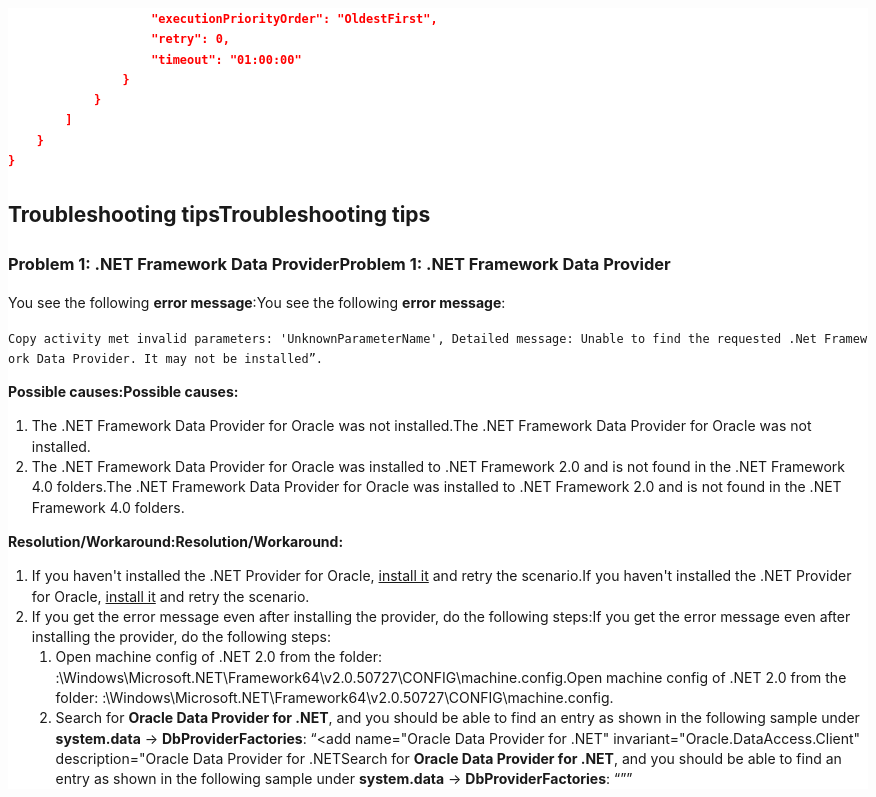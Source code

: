 ```json
                    "executionPriorityOrder": "OldestFirst",
                    "retry": 0,
                    "timeout": "01:00:00"
                }
            }
        ]
    }
}
```


## <a name="troubleshooting-tips"></a><span data-ttu-id="969d1-269">Troubleshooting tips</span><span class="sxs-lookup"><span data-stu-id="969d1-269">Troubleshooting tips</span></span>
### <a name="problem-1-net-framework-data-provider"></a><span data-ttu-id="969d1-270">Problem 1: .NET Framework Data Provider</span><span class="sxs-lookup"><span data-stu-id="969d1-270">Problem 1: .NET Framework Data Provider</span></span>

<span data-ttu-id="969d1-271">You see the following **error message**:</span><span class="sxs-lookup"><span data-stu-id="969d1-271">You see the following **error message**:</span></span>

    Copy activity met invalid parameters: 'UnknownParameterName', Detailed message: Unable to find the requested .Net Framework Data Provider. It may not be installed”.  

<span data-ttu-id="969d1-272">**Possible causes:**</span><span class="sxs-lookup"><span data-stu-id="969d1-272">**Possible causes:**</span></span>

1. <span data-ttu-id="969d1-273">The .NET Framework Data Provider for Oracle was not installed.</span><span class="sxs-lookup"><span data-stu-id="969d1-273">The .NET Framework Data Provider for Oracle was not installed.</span></span>
2. <span data-ttu-id="969d1-274">The .NET Framework Data Provider for Oracle was installed to .NET Framework 2.0 and is not found in the .NET Framework 4.0 folders.</span><span class="sxs-lookup"><span data-stu-id="969d1-274">The .NET Framework Data Provider for Oracle was installed to .NET Framework 2.0 and is not found in the .NET Framework 4.0 folders.</span></span>

<span data-ttu-id="969d1-275">**Resolution/Workaround:**</span><span class="sxs-lookup"><span data-stu-id="969d1-275">**Resolution/Workaround:**</span></span>

1. <span data-ttu-id="969d1-276">If you haven't installed the .NET Provider for Oracle, [install it](http://www.oracle.com/technetwork/topics/dotnet/downloads/) and retry the scenario.</span><span class="sxs-lookup"><span data-stu-id="969d1-276">If you haven't installed the .NET Provider for Oracle, [install it](http://www.oracle.com/technetwork/topics/dotnet/downloads/) and retry the scenario.</span></span>
2. <span data-ttu-id="969d1-277">If you get the error message even after installing the provider, do the following steps:</span><span class="sxs-lookup"><span data-stu-id="969d1-277">If you get the error message even after installing the provider, do the following steps:</span></span>
   1. <span data-ttu-id="969d1-278">Open machine config of .NET 2.0 from the folder: <system disk>:\Windows\Microsoft.NET\Framework64\v2.0.50727\CONFIG\machine.config.</span><span class="sxs-lookup"><span data-stu-id="969d1-278">Open machine config of .NET 2.0 from the folder: <system disk>:\Windows\Microsoft.NET\Framework64\v2.0.50727\CONFIG\machine.config.</span></span>
   2. <span data-ttu-id="969d1-279">Search for **Oracle Data Provider for .NET**, and you should be able to find an entry as shown in the following sample under **system.data** -> **DbProviderFactories**: “<add name="Oracle Data Provider for .NET" invariant="Oracle.DataAccess.Client" description="Oracle Data Provider for .NET</span><span class="sxs-lookup"><span data-stu-id="969d1-279">Search for **Oracle Data Provider for .NET**, and you should be able to find an entry as shown in the following sample under **system.data** -> **DbProviderFactories**: “<add name="Oracle Data Provider for .NET" invariant="Oracle.DataAccess.Client" description="Oracle Data Provider for .NET</span></span>" type="Oracle.DataAccess.Client.OracleClientFactory, Oracle.DataAccess, Version=2.112.3.0, Culture=neutral, PublicKeyToken=89b483f429c47342" /><span data-ttu-id="969d1-280">”</span><span class="sxs-lookup"><span data-stu-id="969d1-280">”</span></span>